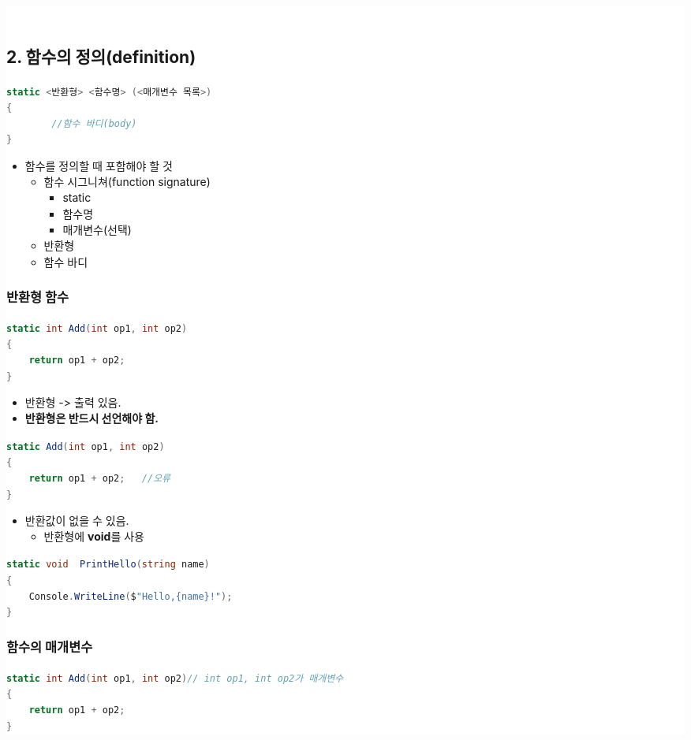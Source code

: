<br>

## 2. 함수의 정의(definition)

```csharp
static <반환형> <함수명> (<매개변수 목록>)
{
        //함수 바디(body)
}
```

- 함수를 정의할 때 포함해야 할 것
    - 함수 시그니쳐(function signature)
        - static
        - 함수명
        - 매개변수(선택)
    - 반환형
    - 함수 바디

### 반환형 함수

```csharp
static int Add(int op1, int op2)
{
    return op1 + op2;
}
```

- 반환형 -> 출력 있음.
- **반환형은 반드시 선언해야 함.**

```csharp
static Add(int op1, int op2)
{
    return op1 + op2;   //오류
}
```

- 반환값이 없을 수 있음.
    - 반환형에 **void**를 사용

```csharp
static void  PrintHello(string name)
{
    Console.WriteLine($"Hello,{name}!");
}
```

### 함수의 매개변수

```csharp
static int Add(int op1, int op2)// int op1, int op2가 매개변수
{
    return op1 + op2;
}
```
